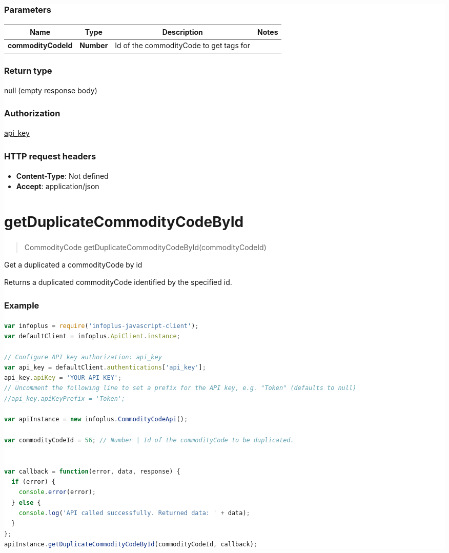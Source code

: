 ### Parameters

Name | Type | Description  | Notes
------------- | ------------- | ------------- | -------------
 **commodityCodeId** | **Number**| Id of the commodityCode to get tags for | 

### Return type

null (empty response body)

### Authorization

[api_key](../README.md#api_key)

### HTTP request headers

 - **Content-Type**: Not defined
 - **Accept**: application/json

<a name="getDuplicateCommodityCodeById"></a>
# **getDuplicateCommodityCodeById**
> CommodityCode getDuplicateCommodityCodeById(commodityCodeId)

Get a duplicated a commodityCode by id

Returns a duplicated commodityCode identified by the specified id.

### Example
```javascript
var infoplus = require('infoplus-javascript-client');
var defaultClient = infoplus.ApiClient.instance;

// Configure API key authorization: api_key
var api_key = defaultClient.authentications['api_key'];
api_key.apiKey = 'YOUR API KEY';
// Uncomment the following line to set a prefix for the API key, e.g. "Token" (defaults to null)
//api_key.apiKeyPrefix = 'Token';

var apiInstance = new infoplus.CommodityCodeApi();

var commodityCodeId = 56; // Number | Id of the commodityCode to be duplicated.


var callback = function(error, data, response) {
  if (error) {
    console.error(error);
  } else {
    console.log('API called successfully. Returned data: ' + data);
  }
};
apiInstance.getDuplicateCommodityCodeById(commodityCodeId, callback);
```
